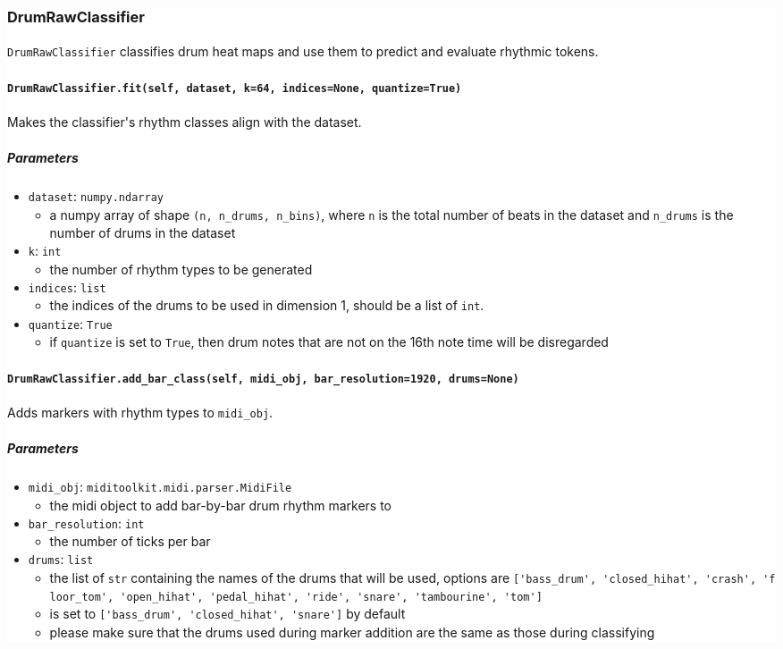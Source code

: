 ### DrumRawClassifier
`DrumRawClassifier` classifies drum heat maps and use them to predict and evaluate rhythmic tokens.

#### `DrumRawClassifier.fit(self, dataset, k=64, indices=None, quantize=True)`
Makes the classifier's rhythm classes align with the dataset.
##### Parameters
 - `dataset`: `numpy.ndarray`
     - a numpy array of shape `(n, n_drums, n_bins)`, where `n` is the total number of beats in the dataset and `n_drums` is the number of drums in the dataset
 - `k`: `int`
     - the number of rhythm types to be generated
 - `indices`: `list`
     - the indices of the drums to be used in dimension 1, should be a list of `int`.
 - `quantize`: `True`
     - if `quantize` is set to `True`, then drum notes that are not on the 16th note time will be disregarded
   
#### `DrumRawClassifier.add_bar_class(self, midi_obj, bar_resolution=1920, drums=None)`
Adds markers with rhythm types to `midi_obj`.
##### Parameters
 - `midi_obj`: `miditoolkit.midi.parser.MidiFile`
     - the midi object to add bar-by-bar drum rhythm markers to
 - `bar_resolution`: `int`
     - the number of ticks per bar
 - `drums`: `list`
     - the list of `str` containing the names of the drums that will be used, options are `['bass_drum', 'closed_hihat', 'crash', 'floor_tom', 'open_hihat', 'pedal_hihat', 'ride', 'snare', 'tambourine', 'tom']`
     - is set to `['bass_drum', 'closed_hihat', 'snare']` by default
     - please make sure that the drums used during marker addition are the same as those during classifying